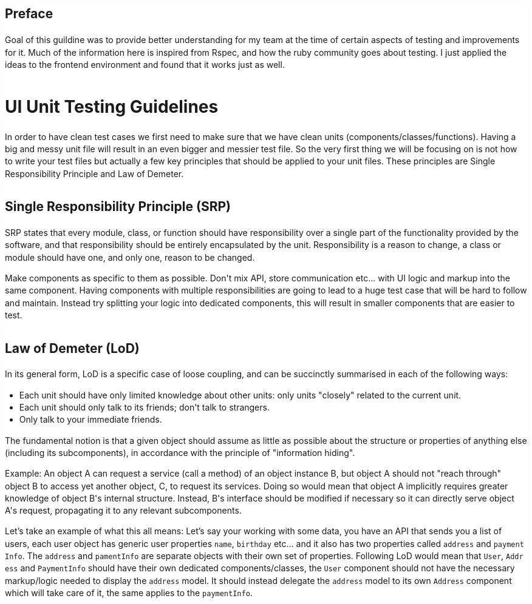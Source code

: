 ## Preface

Goal of this guildine was to provide better understanding for my team at the time of certain aspects of testing and improvements for it. Much of the information here is inspired from Rspec, and how the ruby community goes about testing. I just applied the ideas to the frontend environment and found that it works just as well.

# UI Unit Testing Guidelines

In order to have clean test cases we first need to make sure that we have clean units (components/classes/functions). Having a big and messy unit file will result in an even bigger and messier test file. So the very first thing we will be focusing on is not how to write your test files but actually a few key principles that should be applied to your unit files. These principles are Single Responsibility Principle and Law of Demeter. 

## Single Responsibility Principle (SRP)

SRP states that every module, class, or function should have responsibility over a single part of the functionality provided by the software, and that responsibility should be entirely encapsulated by the unit. Responsibility is a reason to change, a class or module should have one, and only one, reason to be changed.

Make components as specific to them as possible. Don't mix API, store communication etc... with UI logic and markup into the same component. Having components with multiple responsibilities are going to lead to a huge test case that will be hard to follow and maintain. Instead try splitting your logic into dedicated  components, this will result in smaller components that are easier to test.

## Law of Demeter (LoD)

In its general form, LoD is a specific case of loose coupling, and can be succinctly summarised in each of the following ways:
 - Each unit should have only limited knowledge about other units: only units "closely" related to the current unit.
 - Each unit should only talk to its friends; don't talk to strangers.
 - Only talk to your immediate friends.

The fundamental notion is that a given object should assume as little as possible about the structure or properties of anything else (including its subcomponents), in accordance with the principle of "information hiding". 

Example: An object A can request a service (call a method) of an object instance B, but object A should not "reach through" object B to access yet another object, C, to request its services. Doing so would mean that object A implicitly requires greater knowledge of object B's internal structure. Instead, B's interface should be modified if necessary so it can directly serve object A's request, propagating it to any relevant subcomponents. 

Let’s take an example of what this all means: Let’s say your working with some data, you have an API that sends you a list of users, each user object has generic user properties `name`, `birthday` etc... and it also has two properties called `address` and `paymentInfo`. The `address` and `pamentInfo` are separate objects with their own set of properties. Following LoD would mean that `User`, `Address` and `PaymentInfo` should have their own dedicated components/classes, the `User` component should not have the necessary markup/logic needed to display  the `address` model. It should instead delegate the `address` model to its own `Address` component which will take care of it, the same applies to the `paymentInfo`.
